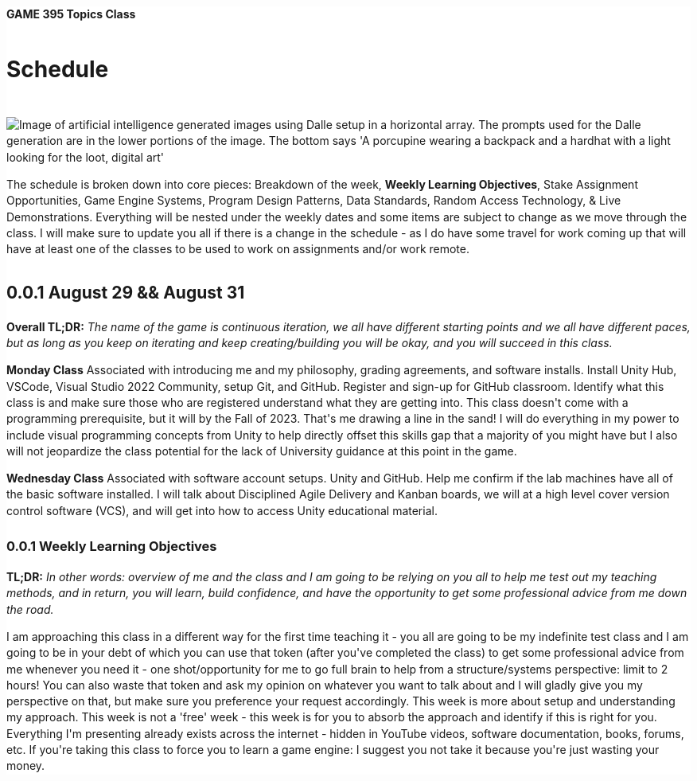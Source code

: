 #### GAME 395 Topics Class

# Schedule

<Image>
<a name="Dalle GenerationPorcupine"></a>
<img src="Images\PorcupineLoot-01.png" alt="Image of artificial intelligence generated images using Dalle setup in a horizontal array. The prompts used for the Dalle generation are in the lower portions of the image. The bottom says 'A porcupine wearing a backpack and a hardhat with a light looking for the loot, digital art'" title="SyllabusHeader" class="centerheader"/>
</Image>

The schedule is broken down into core pieces: Breakdown of the week, **Weekly Learning Objectives**, Stake Assignment Opportunities, Game Engine Systems, Program Design Patterns, Data Standards, Random Access Technology, & Live Demonstrations. Everything will be nested under the weekly dates and some items are subject to change as we move through the class. I will make sure to update you all if there is a change in the schedule - as I do have some travel for work coming up that will have at least one of the classes to be used to work on assignments and/or work remote.

## 0.0.1 August 29 && August 31

**Overall TL;DR:** *The name of the game is continuous iteration, we all have different starting points and we all have different paces, but as long as you keep on iterating and keep creating/building you will be okay, and you will succeed in this class.*

**Monday Class** Associated with introducing me and my philosophy, grading agreements, and software installs. Install Unity Hub, VSCode, Visual Studio 2022 Community, setup Git, and GitHub. Register and sign-up for GitHub classroom. Identify what this class is and make sure those who are registered understand what they are getting into. This class doesn't come with a programming prerequisite, but it will by the Fall of 2023. That's me drawing a line in the sand! I will do everything in my power to include visual programming concepts from Unity to help directly offset this skills gap that a majority of you might have but I also will not jeopardize the class potential for the lack of University guidance at this point in the game.

**Wednesday Class** Associated with software account setups. Unity and GitHub. Help me confirm if the lab machines have all of the basic software installed. I will talk about Disciplined Agile Delivery and Kanban boards, we will at a high level cover version control software (VCS), and will get into how to access Unity educational material.

### 0.0.1 Weekly Learning Objectives

**TL;DR:** *In other words: overview of me and the class and I am going to be relying on you all to help me test out my teaching methods, and in return, you will learn, build confidence, and have the opportunity to get some professional advice from me down the road.*

I am approaching this class in a different way for the first time teaching it - you all are going to be my indefinite test class and I am going to be in your debt of which you can use that token (after you've completed the class) to get some professional advice from me whenever you need it - one shot/opportunity for me to go full brain to help from a structure/systems perspective: limit to 2 hours! You can also waste that token and ask my opinion on whatever you want to talk about and I will gladly give you my perspective on that, but make sure you preference your request accordingly. This week is more about setup and understanding my approach. This week is not a 'free' week - this week is for you to absorb the approach and identify if this is right for you. Everything I'm presenting already exists across the internet - hidden in YouTube videos, software documentation, books, forums, etc. If you're taking this class to force you to learn a game engine: I suggest you not take it because you're just wasting your money.
